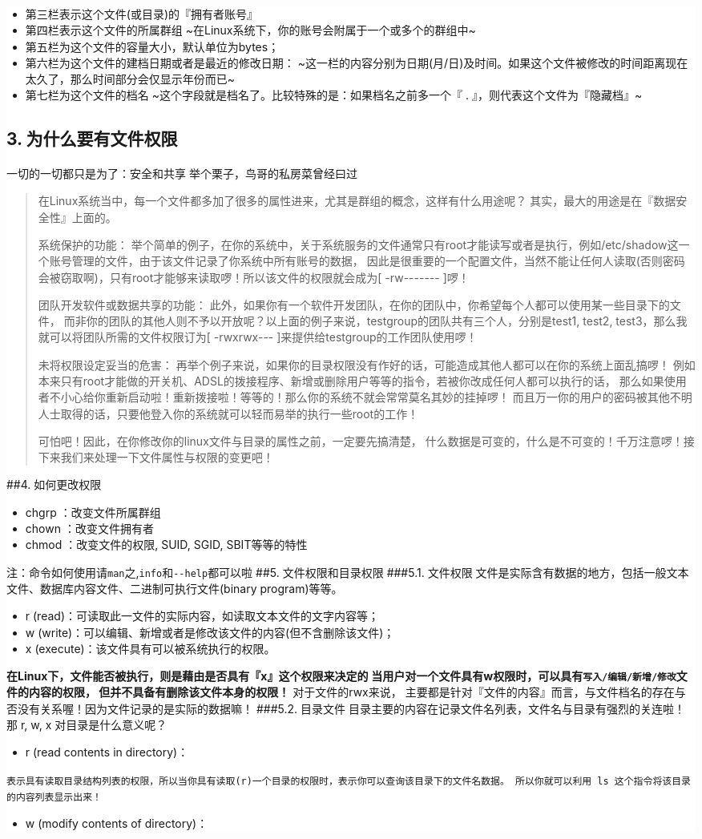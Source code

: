 -    第三栏表示这个文件(或目录)的『拥有者账号』
-    第四栏表示这个文件的所属群组
~在Linux系统下，你的账号会附属于一个或多个的群组中~
- 第五栏为这个文件的容量大小，默认单位为bytes；
- 第六栏为这个文件的建档日期或者是最近的修改日期：
~这一栏的内容分别为日期(月/日)及时间。如果这个文件被修改的时间距离现在太久了，那么时间部分会仅显示年份而已~
-    第七栏为这个文件的档名
~这个字段就是档名了。比较特殊的是：如果档名之前多一个『 . 』，则代表这个文件为『隐藏档』~
## 3. 为什么要有文件权限
一切的一切都只是为了：安全和共享
举个栗子，鸟哥的私房菜曾经曰过
>在Linux系统当中，每一个文件都多加了很多的属性进来，尤其是群组的概念，这样有什么用途呢？ 其实，最大的用途是在『数据安全性』上面的。
>
>    系统保护的功能：
>    举个简单的例子，在你的系统中，关于系统服务的文件通常只有root才能读写或者是执行，例如/etc/shadow这一个账号管理的文件，由于该文件记录了你系统中所有账号的数据， 因此是很重要的一个配置文件，当然不能让任何人读取(否则密码会被窃取啊)，只有root才能够来读取啰！所以该文件的权限就会成为[ -rw------- ]啰！
>
>    团队开发软件或数据共享的功能：
>    此外，如果你有一个软件开发团队，在你的团队中，你希望每个人都可以使用某一些目录下的文件， 而非你的团队的其他人则不予以开放呢？以上面的例子来说，testgroup的团队共有三个人，分别是test1, test2, test3，那么我就可以将团队所需的文件权限订为[ -rwxrwx--- ]来提供给testgroup的工作团队使用啰！
>
>    未将权限设定妥当的危害：
>    再举个例子来说，如果你的目录权限没有作好的话，可能造成其他人都可以在你的系统上面乱搞啰！ 例如本来只有root才能做的开关机、ADSL的拨接程序、新增或删除用户等等的指令，若被你改成任何人都可以执行的话， 那么如果使用者不小心给你重新启动啦！重新拨接啦！等等的！那么你的系统不就会常常莫名其妙的挂掉啰！ 而且万一你的用户的密码被其他不明人士取得的话，只要他登入你的系统就可以轻而易举的执行一些root的工作！
>
>可怕吧！因此，在你修改你的linux文件与目录的属性之前，一定要先搞清楚， 什么数据是可变的，什么是不可变的！千万注意啰！接下来我们来处理一下文件属性与权限的变更吧！

##4. 如何更改权限
-    chgrp ：改变文件所属群组
-    chown ：改变文件拥有者
-    chmod ：改变文件的权限, SUID, SGID, SBIT等等的特性

注：命令如何使用请`man`之,`info`和`--help`都可以啦
##5. 文件权限和目录权限
###5.1. 文件权限
文件是实际含有数据的地方，包括一般文本文件、数据库内容文件、二进制可执行文件(binary program)等等。
-    r (read)：可读取此一文件的实际内容，如读取文本文件的文字内容等；
-    w (write)：可以编辑、新增或者是修改该文件的内容(但不含删除该文件)；
-    x (execute)：该文件具有可以被系统执行的权限。


**在Linux下，文件能否被执行，则是藉由是否具有『x』这个权限来决定的**
**当用户对一个文件具有w权限时，可以具有`写入/编辑/新增/修改`文件的内容的权限， 但并不具备有删除该文件本身的权限！**
对于文件的rwx来说， 主要都是针对『文件的内容』而言，与文件档名的存在与否没有关系喔！因为文件记录的是实际的数据嘛！
###5.2.  目录文件
目录主要的内容在记录文件名列表，文件名与目录有强烈的关连啦！ 那 r, w, x 对目录是什么意义呢？

-    r (read contents in directory)：

    表示具有读取目录结构列表的权限，所以当你具有读取(r)一个目录的权限时，表示你可以查询该目录下的文件名数据。 所以你就可以利用 ls 这个指令将该目录的内容列表显示出来！

-    w (modify contents of directory)：
